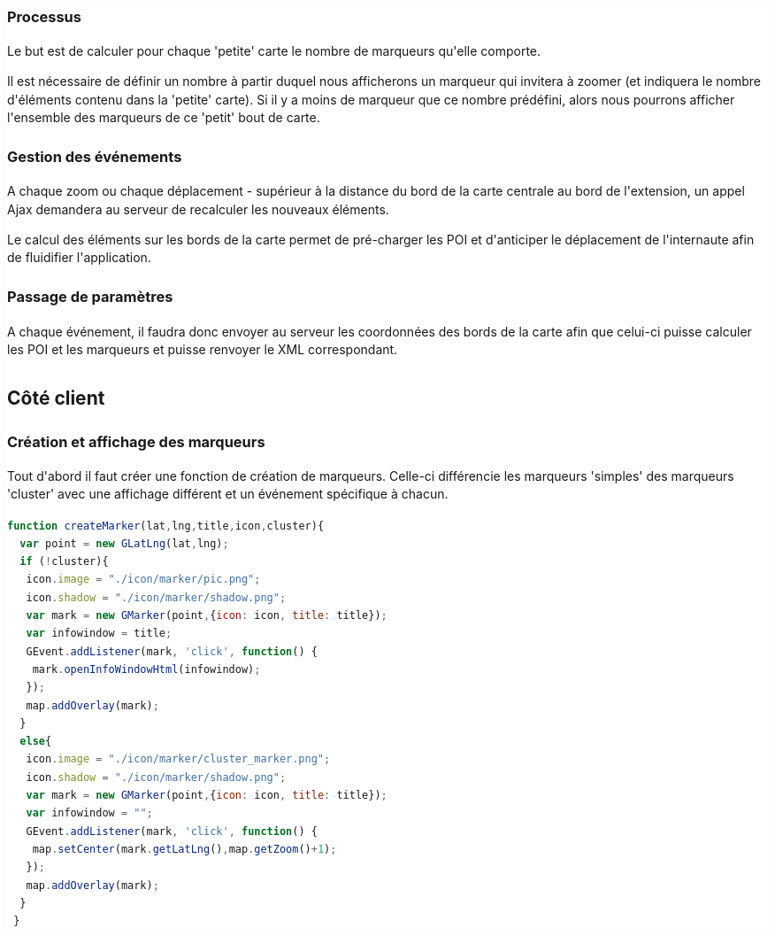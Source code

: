 ### Processus

Le but est de calculer pour chaque 'petite' carte le nombre de marqueurs qu'elle comporte.  

Il est nécessaire de définir un nombre à partir duquel nous afficherons un marqueur qui invitera à zoomer (et indiquera le nombre d'éléments contenu dans la 'petite' carte). Si il y a moins de marqueur que ce nombre prédéfini, alors nous pourrons afficher l'ensemble des marqueurs de ce 'petit' bout de carte.

### Gestion des événements

A chaque zoom ou chaque déplacement - supérieur à la distance du bord de la carte centrale au bord de l'extension, un appel Ajax demandera au serveur de recalculer les nouveaux éléments.  

Le calcul des éléments sur les bords de la carte permet de pré-charger les POI et d'anticiper le déplacement de l'internaute afin de fluidifier l'application.

### Passage de paramètres

A chaque événement, il faudra donc envoyer au serveur les coordonnées des bords de la carte afin que celui-ci puisse calculer les POI et les marqueurs et puisse renvoyer le XML correspondant.  

## Côté client

### Création et affichage des marqueurs

Tout d'abord il faut créer une fonction de création de marqueurs. Celle-ci différencie les marqueurs 'simples' des marqueurs 'cluster' avec une affichage différent et un événement spécifique à chacun.  

```javascript
function createMarker(lat,lng,title,icon,cluster){
  var point = new GLatLng(lat,lng);
  if (!cluster){
   icon.image = "./icon/marker/pic.png";
   icon.shadow = "./icon/marker/shadow.png";
   var mark = new GMarker(point,{icon: icon, title: title});
   var infowindow = title;
   GEvent.addListener(mark, 'click', function() {
    mark.openInfoWindowHtml(infowindow);
   });
   map.addOverlay(mark);
  }
  else{
   icon.image = "./icon/marker/cluster_marker.png";
   icon.shadow = "./icon/marker/shadow.png";
   var mark = new GMarker(point,{icon: icon, title: title});
   var infowindow = "";
   GEvent.addListener(mark, 'click', function() {
    map.setCenter(mark.getLatLng(),map.getZoom()+1);
   });
   map.addOverlay(mark);
  }
 }
```
